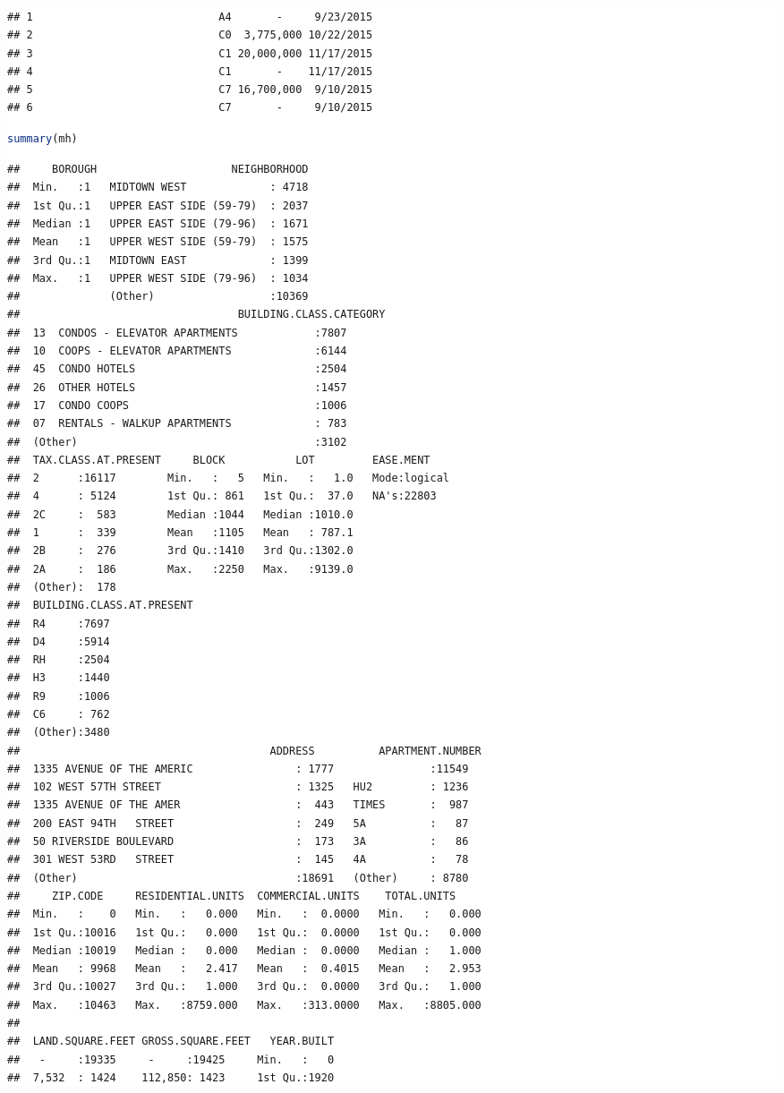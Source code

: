 ```
## 1                             A4       -     9/23/2015
## 2                             C0  3,775,000 10/22/2015
## 3                             C1 20,000,000 11/17/2015
## 4                             C1       -    11/17/2015
## 5                             C7 16,700,000  9/10/2015
## 6                             C7       -     9/10/2015
```

```r
summary(mh)
```

```
##     BOROUGH                     NEIGHBORHOOD  
##  Min.   :1   MIDTOWN WEST             : 4718  
##  1st Qu.:1   UPPER EAST SIDE (59-79)  : 2037  
##  Median :1   UPPER EAST SIDE (79-96)  : 1671  
##  Mean   :1   UPPER WEST SIDE (59-79)  : 1575  
##  3rd Qu.:1   MIDTOWN EAST             : 1399  
##  Max.   :1   UPPER WEST SIDE (79-96)  : 1034  
##              (Other)                  :10369  
##                                  BUILDING.CLASS.CATEGORY
##  13  CONDOS - ELEVATOR APARTMENTS            :7807      
##  10  COOPS - ELEVATOR APARTMENTS             :6144      
##  45  CONDO HOTELS                            :2504      
##  26  OTHER HOTELS                            :1457      
##  17  CONDO COOPS                             :1006      
##  07  RENTALS - WALKUP APARTMENTS             : 783      
##  (Other)                                     :3102      
##  TAX.CLASS.AT.PRESENT     BLOCK           LOT         EASE.MENT     
##  2      :16117        Min.   :   5   Min.   :   1.0   Mode:logical  
##  4      : 5124        1st Qu.: 861   1st Qu.:  37.0   NA's:22803    
##  2C     :  583        Median :1044   Median :1010.0                 
##  1      :  339        Mean   :1105   Mean   : 787.1                 
##  2B     :  276        3rd Qu.:1410   3rd Qu.:1302.0                 
##  2A     :  186        Max.   :2250   Max.   :9139.0                 
##  (Other):  178                                                      
##  BUILDING.CLASS.AT.PRESENT
##  R4     :7697             
##  D4     :5914             
##  RH     :2504             
##  H3     :1440             
##  R9     :1006             
##  C6     : 762             
##  (Other):3480             
##                                       ADDRESS          APARTMENT.NUMBER
##  1335 AVENUE OF THE AMERIC                : 1777               :11549  
##  102 WEST 57TH STREET                     : 1325   HU2         : 1236  
##  1335 AVENUE OF THE AMER                  :  443   TIMES       :  987  
##  200 EAST 94TH   STREET                   :  249   5A          :   87  
##  50 RIVERSIDE BOULEVARD                   :  173   3A          :   86  
##  301 WEST 53RD   STREET                   :  145   4A          :   78  
##  (Other)                                  :18691   (Other)     : 8780  
##     ZIP.CODE     RESIDENTIAL.UNITS  COMMERCIAL.UNITS    TOTAL.UNITS      
##  Min.   :    0   Min.   :   0.000   Min.   :  0.0000   Min.   :   0.000  
##  1st Qu.:10016   1st Qu.:   0.000   1st Qu.:  0.0000   1st Qu.:   0.000  
##  Median :10019   Median :   0.000   Median :  0.0000   Median :   1.000  
##  Mean   : 9968   Mean   :   2.417   Mean   :  0.4015   Mean   :   2.953  
##  3rd Qu.:10027   3rd Qu.:   1.000   3rd Qu.:  0.0000   3rd Qu.:   1.000  
##  Max.   :10463   Max.   :8759.000   Max.   :313.0000   Max.   :8805.000  
##                                                                          
##  LAND.SQUARE.FEET GROSS.SQUARE.FEET   YEAR.BUILT  
##   -     :19335     -     :19425     Min.   :   0  
##  7,532  : 1424    112,850: 1423     1st Qu.:1920  
```